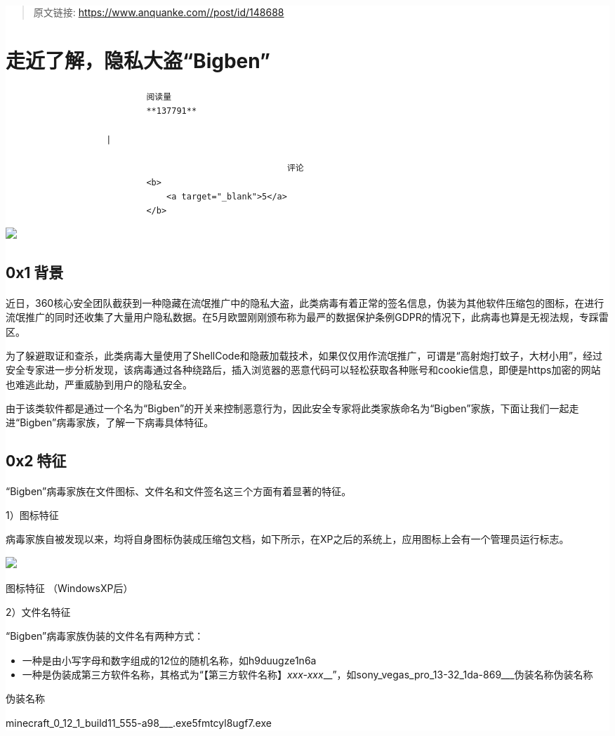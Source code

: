> 原文链接: https://www.anquanke.com//post/id/148688 


# 走近了解，隐私大盗“Bigben”


                                阅读量   
                                **137791**
                            
                        |
                        
                                                            评论
                                <b>
                                    <a target="_blank">5</a>
                                </b>
                                                                                    



[![](https://p4.ssl.qhimg.com/t015723ca412e681096.jpg)](https://p4.ssl.qhimg.com/t015723ca412e681096.jpg)

## 0x1 背景

近日，360核心安全团队截获到一种隐藏在流氓推广中的隐私大盗，此类病毒有着正常的签名信息，伪装为其他软件压缩包的图标，在进行流氓推广的同时还收集了大量用户隐私数据。在5月欧盟刚刚颁布称为最严的数据保护条例GDPR的情况下，此病毒也算是无视法规，专踩雷区。

为了躲避取证和查杀，此类病毒大量使用了ShellCode和隐蔽加载技术，如果仅仅用作流氓推广，可谓是“高射炮打蚊子，大材小用”，经过安全专家进一步分析发现，该病毒通过各种绕路后，插入浏览器的恶意代码可以轻松获取各种账号和cookie信息，即便是https加密的网站也难逃此劫，严重威胁到用户的隐私安全。

由于该类软件都是通过一个名为“Bigben”的开关来控制恶意行为，因此安全专家将此类家族命名为“Bigben”家族，下面让我们一起走进“Bigben”病毒家族，了解一下病毒具体特征。



## 0x2 特征

“Bigben”病毒家族在文件图标、文件名和文件签名这三个方面有着显著的特征。

1）图标特征

病毒家族自被发现以来，均将自身图标伪装成压缩包文档，如下所示，在XP之后的系统上，应用图标上会有一个管理员运行标志。

[![](https://p2.ssl.qhimg.com/t01621ee0d8e25293f5.png)](https://p2.ssl.qhimg.com/t01621ee0d8e25293f5.png)

图标特征 （WindowsXP后）

2）文件名特征

“Bigben”病毒家族伪装的文件名有两种方式：
- 一种是由小写字母和数字组成的12位的随机名称，如h9duugze1n6a
- 一种是伪装成第三方软件名称，其格式为“【第三方软件名称】_xxx-xxx___”，如sony_vegas_pro_13-32_1da-869___<td valign="top" width="353">伪装名称</td><td valign="top" width="131">伪装名称</td>

伪装名称
<td valign="top" width="353">minecraft_0_12_1_build11_555-a98___.exe</td><td valign="top" width="131">5fmtcyl8ugf7.exe</td>
